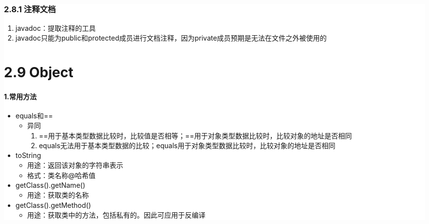 ### 2.8.1 注释文档

1. javadoc：提取注释的工具
2. javadoc只能为public和protected成员进行文档注释，因为private成员预期是无法在文件之外被使用的

# 2.9 Object

#### 1.常用方法

- equals和==
  - 异同
    1. ==用于基本类型数据比较时，比较值是否相等；==用于对象类型数据比较时，比较对象的地址是否相同
    2. equals无法用于基本类型数据的比较；equals用于对象类型数据比较时，比较对象的地址是否相同
- toString
  - 用途：返回该对象的字符串表示
  - 格式：类名称@哈希值
- getClass().getName()
  - 用途：获取类的名称
- getClass().getMethod()
  - 用途：获取类中的方法，包括私有的。因此可应用于反编译



